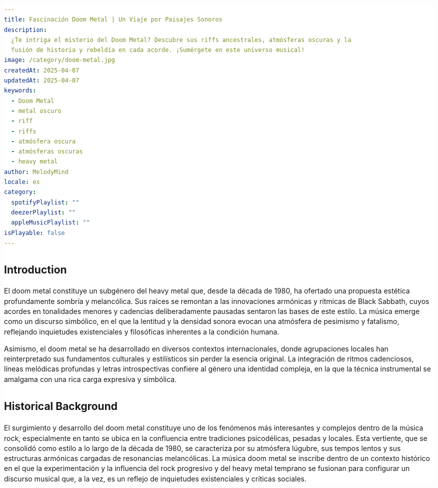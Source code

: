 ```yaml
---
title: Fascinación Doom Metal | Un Viaje por Paisajes Sonoros
description:
  ¿Te intriga el misterio del Doom Metal? Descubre sus riffs ancestrales, atmósferas oscuras y la
  fusión de historia y rebeldía en cada acorde. ¡Sumérgete en este universo musical!
image: /category/doom-metal.jpg
createdAt: 2025-04-07
updatedAt: 2025-04-07
keywords:
  - Doom Metal
  - metal oscuro
  - riff
  - riffs
  - atmósfera oscura
  - atmósferas oscuras
  - heavy metal
author: MelodyMind
locale: es
category:
  spotifyPlaylist: ""
  deezerPlaylist: ""
  appleMusicPlaylist: ""
isPlayable: false
---
```


## Introduction

El doom metal constituye un subgénero del heavy metal que, desde la década de 1980, ha ofertado una
propuesta estética profundamente sombría y melancólica. Sus raíces se remontan a las innovaciones
armónicas y rítmicas de Black Sabbath, cuyos acordes en tonalidades menores y cadencias
deliberadamente pausadas sentaron las bases de este estilo. La música emerge como un discurso
simbólico, en el que la lentitud y la densidad sonora evocan una atmósfera de pesimismo y fatalismo,
reflejando inquietudes existenciales y filosóficas inherentes a la condición humana.

Asimismo, el doom metal se ha desarrollado en diversos contextos internacionales, donde agrupaciones
locales han reinterpretado sus fundamentos culturales y estilísticos sin perder la esencia original.
La integración de ritmos cadenciosos, líneas melódicas profundas y letras introspectivas confiere al
género una identidad compleja, en la que la técnica instrumental se amalgama con una rica carga
expresiva y simbólica.

## Historical Background

El surgimiento y desarrollo del doom metal constituye uno de los fenómenos más interesantes y
complejos dentro de la música rock, especialmente en tanto se ubica en la confluencia entre
tradiciones psicodélicas, pesadas y locales. Esta vertiente, que se consolidó como estilo a lo largo
de la década de 1980, se caracteriza por su atmósfera lúgubre, sus tempos lentos y sus estructuras
armónicas cargadas de resonancias melancólicas. La música doom metal se inscribe dentro de un
contexto histórico en el que la experimentación y la influencia del rock progresivo y del heavy
metal temprano se fusionan para configurar un discurso musical que, a la vez, es un reflejo de
inquietudes existenciales y críticas sociales.
